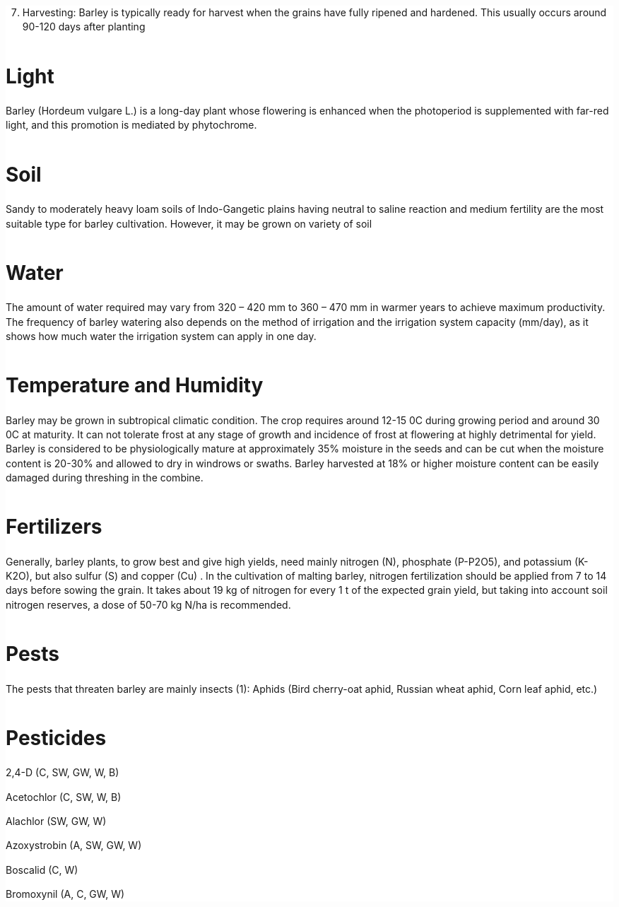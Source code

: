 7. Harvesting: Barley is typically ready for harvest when the grains have fully ripened and hardened. This usually occurs around 90-120 days after planting
# Light
Barley (Hordeum vulgare L.) is a long-day plant whose flowering is enhanced when the photoperiod is supplemented with far-red light, and this promotion is mediated by phytochrome.
# Soil
Sandy to moderately heavy loam soils of Indo-Gangetic plains having neutral to saline reaction and medium fertility are the most suitable type for barley cultivation. However, it may be grown on variety of soil 
# Water
The amount of water required may vary from 320 – 420 mm to 360 – 470 mm in warmer years to achieve maximum productivity. The frequency of barley watering also depends on the method of irrigation and the irrigation system capacity (mm/day), as it shows how much water the irrigation system can apply in one day.
# Temperature and Humidity
Barley may be grown in subtropical climatic condition. The crop requires around 12-15 0C during growing period and around 30 0C at maturity. It can not tolerate frost at any stage of growth and incidence of frost at flowering at highly detrimental for yield.
Barley is considered to be physiologically mature at approximately 35% moisture in the seeds and can be cut when the moisture content is 20-30% and allowed to dry in windrows or swaths. Barley harvested at 18% or higher moisture content can be easily damaged during threshing in the combine.
# Fertilizers
Generally, barley plants, to grow best and give high yields, need mainly nitrogen (N), phosphate (P-P2O5), and potassium (K-K2O), but also sulfur (S) and copper (Cu) .
In the cultivation of malting barley, nitrogen fertilization should be applied from 7 to 14 days before sowing the grain. It takes about 19 kg of nitrogen for every 1 t of the expected grain yield, but taking into account soil nitrogen reserves, a dose of 50-70 kg N/ha is recommended.
# Pests
The pests that threaten barley are mainly insects (1): Aphids (Bird cherry-oat aphid, Russian wheat aphid, Corn leaf aphid, etc.)
# Pesticides

 2,4-D (C, SW, GW, W, B)

 Acetochlor (C, SW, W, B)

  Alachlor (SW, GW, W)

 Azoxystrobin (A, SW, GW, W)

 Boscalid (C, W)

  Bromoxynil (A, C, GW, W)

